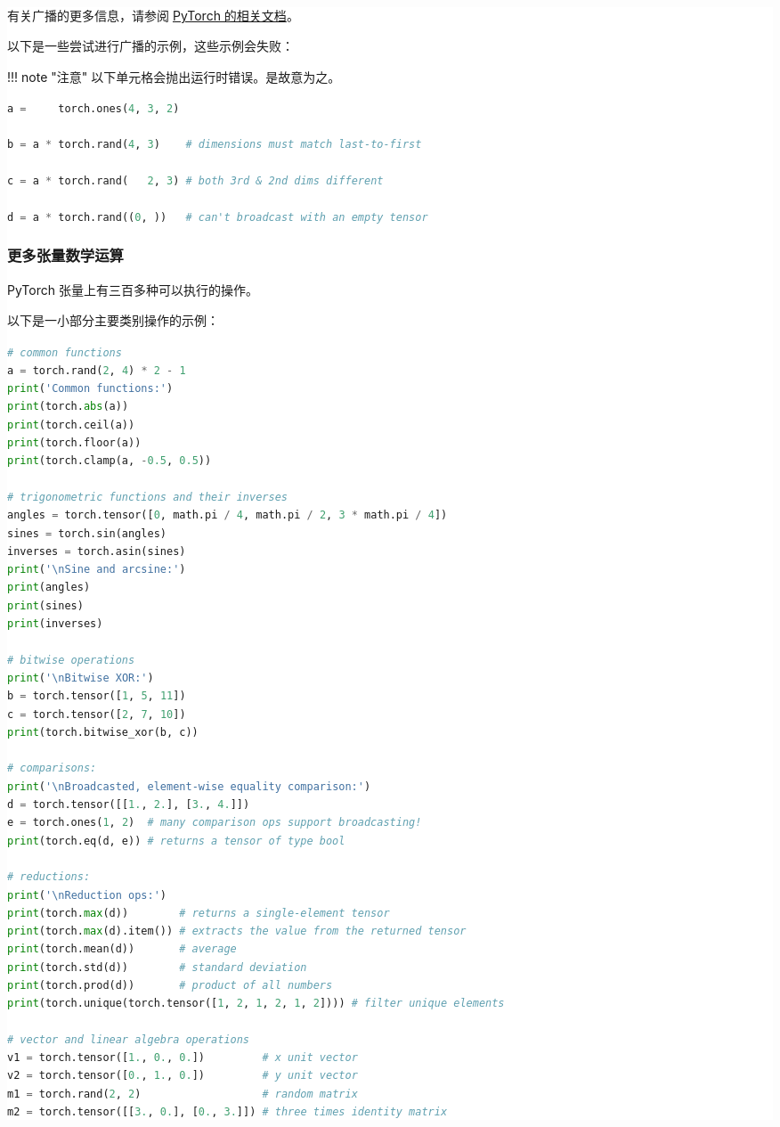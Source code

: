 有关广播的更多信息，请参阅 [PyTorch 的相关文档](https://pytorch.org/docs/stable/notes/broadcasting.html)。

以下是一些尝试进行广播的示例，这些示例会失败：

!!! note "注意"
    以下单元格会抛出运行时错误。是故意为之。

```python
a =     torch.ones(4, 3, 2)

b = a * torch.rand(4, 3)    # dimensions must match last-to-first

c = a * torch.rand(   2, 3) # both 3rd & 2nd dims different

d = a * torch.rand((0, ))   # can't broadcast with an empty tensor
```

### 更多张量数学运算
PyTorch 张量上有三百多种可以执行的操作。

以下是一小部分主要类别操作的示例：

```python
# common functions
a = torch.rand(2, 4) * 2 - 1
print('Common functions:')
print(torch.abs(a))
print(torch.ceil(a))
print(torch.floor(a))
print(torch.clamp(a, -0.5, 0.5))

# trigonometric functions and their inverses
angles = torch.tensor([0, math.pi / 4, math.pi / 2, 3 * math.pi / 4])
sines = torch.sin(angles)
inverses = torch.asin(sines)
print('\nSine and arcsine:')
print(angles)
print(sines)
print(inverses)

# bitwise operations
print('\nBitwise XOR:')
b = torch.tensor([1, 5, 11])
c = torch.tensor([2, 7, 10])
print(torch.bitwise_xor(b, c))

# comparisons:
print('\nBroadcasted, element-wise equality comparison:')
d = torch.tensor([[1., 2.], [3., 4.]])
e = torch.ones(1, 2)  # many comparison ops support broadcasting!
print(torch.eq(d, e)) # returns a tensor of type bool

# reductions:
print('\nReduction ops:')
print(torch.max(d))        # returns a single-element tensor
print(torch.max(d).item()) # extracts the value from the returned tensor
print(torch.mean(d))       # average
print(torch.std(d))        # standard deviation
print(torch.prod(d))       # product of all numbers
print(torch.unique(torch.tensor([1, 2, 1, 2, 1, 2]))) # filter unique elements

# vector and linear algebra operations
v1 = torch.tensor([1., 0., 0.])         # x unit vector
v2 = torch.tensor([0., 1., 0.])         # y unit vector
m1 = torch.rand(2, 2)                   # random matrix
m2 = torch.tensor([[3., 0.], [0., 3.]]) # three times identity matrix
```